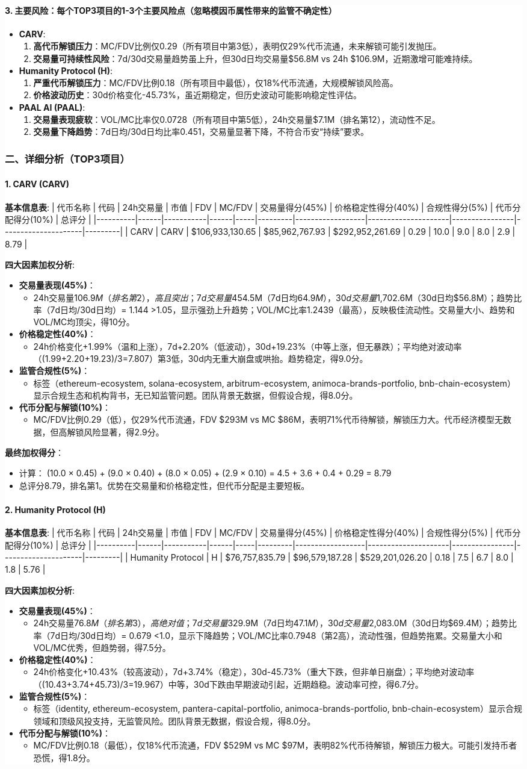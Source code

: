 #### 3. 主要风险：每个TOP3项目的1-3个主要风险点（忽略模因币属性带来的监管不确定性）
- **CARV**:
  1. **高代币解锁压力**：MC/FDV比例仅0.29（所有项目中第3低），表明仅29%代币流通，未来解锁可能引发抛压。
  2. **交易量可持续性风险**：7d/30d交易量趋势虽上升，但30d日均交易量$56.8M vs 24h $106.9M，近期激增可能难持续。
- **Humanity Protocol (H)**:
  1. **严重代币解锁压力**：MC/FDV比例0.18（所有项目中最低），仅18%代币流通，大规模解锁风险高。
  2. **价格波动历史**：30d价格变化-45.73%，虽近期稳定，但历史波动可能影响稳定性评估。
- **PAAL AI (PAAL)**:
  1. **交易量表现疲软**：VOL/MC比率仅0.0728（所有项目中第5低），24h交易量$7.1M（排名第12），流动性不足。
  2. **交易量下降趋势**：7d日均/30d日均比率0.451，交易量显著下降，不符合币安“持续”要求。

### 二、详细分析（TOP3项目）

#### 1. CARV (CARV)
**基本信息表**:
| 代币名称 | 代码 | 24h交易量 | 市值 | FDV | MC/FDV | 交易量得分(45%) | 价格稳定性得分(40%) | 合规性得分(5%) | 代币分配得分(10%) | 总评分 |
|----------|------|-----------|------|-----|---------|------------------|---------------------|----------------|---------------------|---------|
| CARV     | CARV | $106,933,130.65 | $85,962,767.93 | $292,952,261.69 | 0.29 | 10.0 | 9.0 | 8.0 | 2.9 | 8.79 |

**四大因素加权分析**:
- **交易量表现(45%)**： 
  - 24h交易量$106.9M（排名第2），高且突出；7d交易量$454.5M（7d日均$64.9M），30d交易量$1,702.6M（30d日均$56.8M）；趋势比率（7d日均/30d日均）= 1.144 >1.05，显示强劲上升趋势；VOL/MC比率1.2439（最高），反映极佳流动性。交易量大小、趋势和VOL/MC均顶尖，得10分。
- **价格稳定性(40%)**： 
  - 24h价格变化+1.99%（温和上涨），7d+2.20%（低波动），30d+19.23%（中等上涨，但无暴跌）；平均绝对波动率（(1.99+2.20+19.23)/3=7.807）第3低，30d内无重大崩盘或哄抬。趋势稳定，得9.0分。
- **监管合规性(5%)**： 
  - 标签（ethereum-ecosystem, solana-ecosystem, arbitrum-ecosystem, animoca-brands-portfolio, bnb-chain-ecosystem）显示合规生态和机构背书，无已知监管问题。团队背景无数据，但假设合规，得8.0分。
- **代币分配与解锁(10%)**： 
  - MC/FDV比例0.29（低），仅29%代币流通，FDV $293M vs MC $86M，表明71%代币待解锁，解锁压力大。代币经济模型无数据，但高解锁风险显著，得2.9分。

**最终加权得分**：
- 计算： (10.0 × 0.45) + (9.0 × 0.40) + (8.0 × 0.05) + (2.9 × 0.10) = 4.5 + 3.6 + 0.4 + 0.29 = 8.79
- 总评分8.79，排名第1。优势在交易量和价格稳定性，但代币分配是主要短板。

#### 2. Humanity Protocol (H)
**基本信息表**:
| 代币名称 | 代码 | 24h交易量 | 市值 | FDV | MC/FDV | 交易量得分(45%) | 价格稳定性得分(40%) | 合规性得分(5%) | 代币分配得分(10%) | 总评分 |
|----------|------|-----------|------|-----|---------|------------------|---------------------|----------------|---------------------|---------|
| Humanity Protocol | H | $76,757,835.79 | $96,579,187.28 | $529,201,026.20 | 0.18 | 7.5 | 6.7 | 8.0 | 1.8 | 5.76 |

**四大因素加权分析**:
- **交易量表现(45%)**： 
  - 24h交易量$76.8M（排名第3），高绝对值；7d交易量$329.9M（7d日均$47.1M），30d交易量$2,083.0M（30d日均$69.4M）；趋势比率（7d日均/30d日均）= 0.679 <1.0，显示下降趋势；VOL/MC比率0.7948（第2高），流动性强，但趋势拖累。交易量大小和VOL/MC优秀，但趋势弱，得7.5分。
- **价格稳定性(40%)**： 
  - 24h价格变化+10.43%（较高波动），7d+3.74%（稳定），30d-45.73%（重大下跌，但非单日崩盘）；平均绝对波动率（(10.43+3.74+45.73)/3=19.967）中等，30d下跌由早期波动引起，近期趋稳。波动率可控，得6.7分。
- **监管合规性(5%)**： 
  - 标签（identity, ethereum-ecosystem, pantera-capital-portfolio, animoca-brands-portfolio, bnb-chain-ecosystem）显示合规领域和顶级风投支持，无监管风险。团队背景无数据，假设合规，得8.0分。
- **代币分配与解锁(10%)**： 
  - MC/FDV比例0.18（最低），仅18%代币流通，FDV $529M vs MC $97M，表明82%代币待解锁，解锁压力极大。可能引发持币者恐慌，得1.8分。
